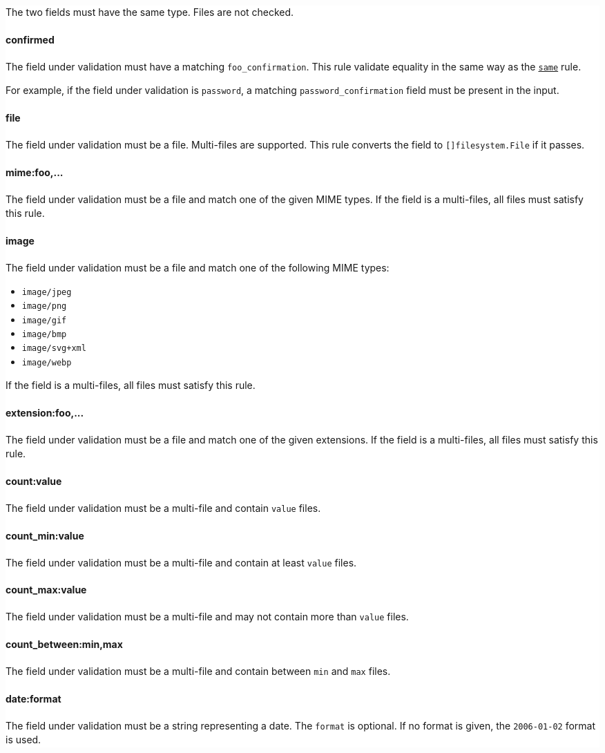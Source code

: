 The two fields must have the same type. Files are not checked.

#### confirmed

The field under validation must have a matching `foo_confirmation`. This rule validate equality in the same way as the [`same`](#same-field) rule.

For example, if the field under validation is `password`, a matching `password_confirmation` field must be present in the input.

#### file

The field under validation must be a file. Multi-files are supported.
This rule converts the field to `[]filesystem.File` if it passes.

#### mime:foo,...

The field under validation must be a file and match one of the given MIME types. If the field is a multi-files, all files must satisfy this rule.

#### image

The field under validation must be a file and match one of the following MIME types:
- `image/jpeg`
- `image/png`
- `image/gif`
- `image/bmp`
- `image/svg+xml`
- `image/webp`

If the field is a multi-files, all files must satisfy this rule.

#### extension:foo,...

The field under validation must be a file and match one of the given extensions. If the field is a multi-files, all files must satisfy this rule.

#### count:value

The field under validation must be a multi-file and contain `value` files.

#### count_min:value

The field under validation must be a multi-file and contain at least `value` files.

#### count_max:value

The field under validation must be a multi-file and may not contain more than `value` files.

#### count_between:min,max

The field under validation must be a multi-file and contain between `min` and `max` files.

#### date:format

The field under validation must be a string representing a date. The `format` is optional. If no format is given, the `2006-01-02` format is used.
